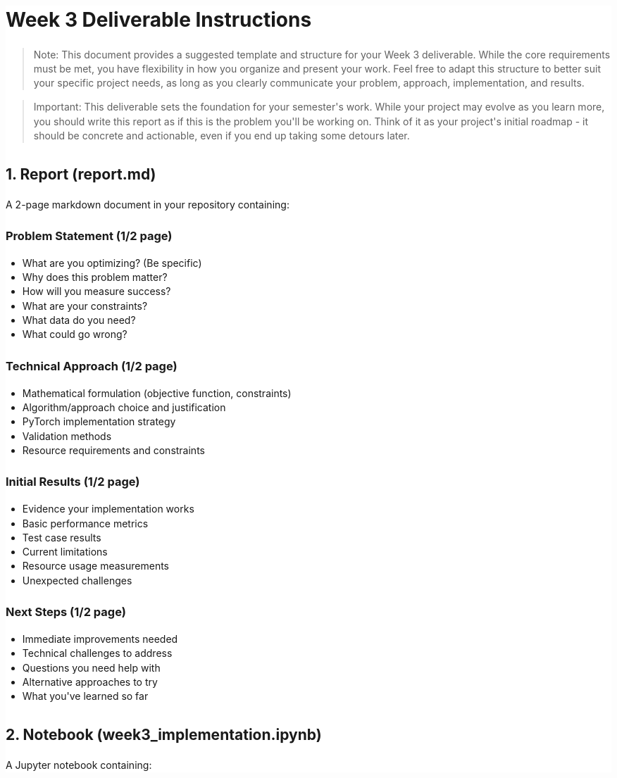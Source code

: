 # Week 3 Deliverable Instructions

> Note: This document provides a suggested template and structure for your Week 3 deliverable. While the core requirements must be met, you have flexibility in how you organize and present your work. Feel free to adapt this structure to better suit your specific project needs, as long as you clearly communicate your problem, approach, implementation, and results.

> Important: This deliverable sets the foundation for your semester's work. While your project may evolve as you learn more, you should write this report as if this is the problem you'll be working on. Think of it as your project's initial roadmap - it should be concrete and actionable, even if you end up taking some detours later.

## 1. Report (report.md)
A 2-page markdown document in your repository containing:

### Problem Statement (1/2 page)
- What are you optimizing? (Be specific)
- Why does this problem matter?
- How will you measure success?
- What are your constraints?
- What data do you need?
- What could go wrong?

### Technical Approach (1/2 page)
- Mathematical formulation (objective function, constraints)
- Algorithm/approach choice and justification
- PyTorch implementation strategy
- Validation methods
- Resource requirements and constraints

### Initial Results (1/2 page)
- Evidence your implementation works
- Basic performance metrics
- Test case results
- Current limitations
- Resource usage measurements
- Unexpected challenges

### Next Steps (1/2 page)
- Immediate improvements needed
- Technical challenges to address
- Questions you need help with
- Alternative approaches to try
- What you've learned so far

## 2. Notebook (week3_implementation.ipynb)
A Jupyter notebook containing:
